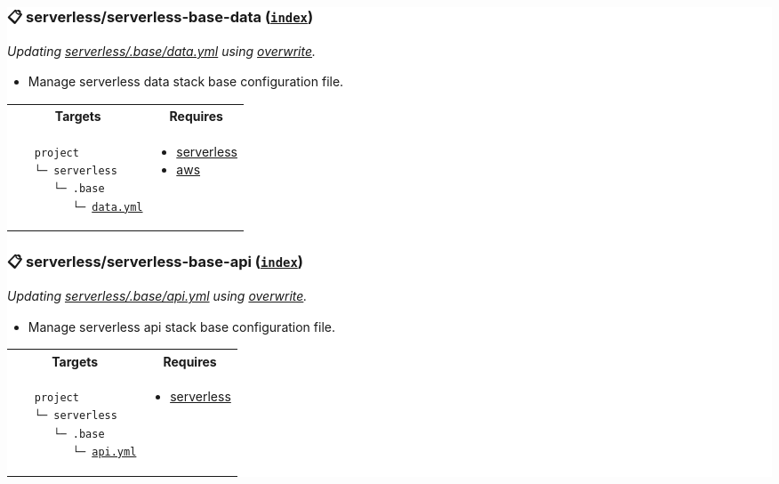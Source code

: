 ### :clipboard: <a name="blackfluxrobo-config-plugin-task-ref-serverlessserverless-base-data">serverless/serverless-base-data</a> (<a href="#blackfluxrobo-config-plugin-task-idx-ref-serverlessserverless-base-data">`index`</a>)

_Updating <a href="#blackfluxrobo-config-plugin-target-ref-serverlessbasedatayml">serverless/.base/data.yml</a> using <a href="#blackfluxrobo-config-plugin-strat-ref-overwrite">overwrite</a>._

- Manage serverless data stack base configuration file.

<table>
  <tbody>
    <tr>
      <th>Targets</th>
      <th>Requires</th>
    </tr>
    <tr>
      <td align="left" valign="top">
        <ul>
<code>project</code><br/>
<code>└─&nbsp;serverless</code><br/>
<code>&nbsp;&nbsp;&nbsp;└─&nbsp;.base</code><br/>
<code>&nbsp;&nbsp;&nbsp;&nbsp;&nbsp;&nbsp;└─&nbsp;<a href="#blackfluxrobo-config-plugin-target-ref-serverlessbasedatayml">data.yml</a></code><br/>
        </ul>
      </td>
      <td align="left" valign="top">
        <ul>
          <li><a href="#blackfluxrobo-config-plugin-req-ref-serverless">serverless</a></li>
          <li><a href="#blackfluxrobo-config-plugin-req-ref-aws">aws</a></li>
        </ul>
      </td>
    </tr>
  </tbody>
</table>

### :clipboard: <a name="blackfluxrobo-config-plugin-task-ref-serverlessserverless-base-api">serverless/serverless-base-api</a> (<a href="#blackfluxrobo-config-plugin-task-idx-ref-serverlessserverless-base-api">`index`</a>)

_Updating <a href="#blackfluxrobo-config-plugin-target-ref-serverlessbaseapiyml">serverless/.base/api.yml</a> using <a href="#blackfluxrobo-config-plugin-strat-ref-overwrite">overwrite</a>._

- Manage serverless api stack base configuration file.

<table>
  <tbody>
    <tr>
      <th>Targets</th>
      <th>Requires</th>
    </tr>
    <tr>
      <td align="left" valign="top">
        <ul>
<code>project</code><br/>
<code>└─&nbsp;serverless</code><br/>
<code>&nbsp;&nbsp;&nbsp;└─&nbsp;.base</code><br/>
<code>&nbsp;&nbsp;&nbsp;&nbsp;&nbsp;&nbsp;└─&nbsp;<a href="#blackfluxrobo-config-plugin-target-ref-serverlessbaseapiyml">api.yml</a></code><br/>
        </ul>
      </td>
      <td align="left" valign="top">
        <ul>
          <li><a href="#blackfluxrobo-config-plugin-req-ref-serverless">serverless</a></li>